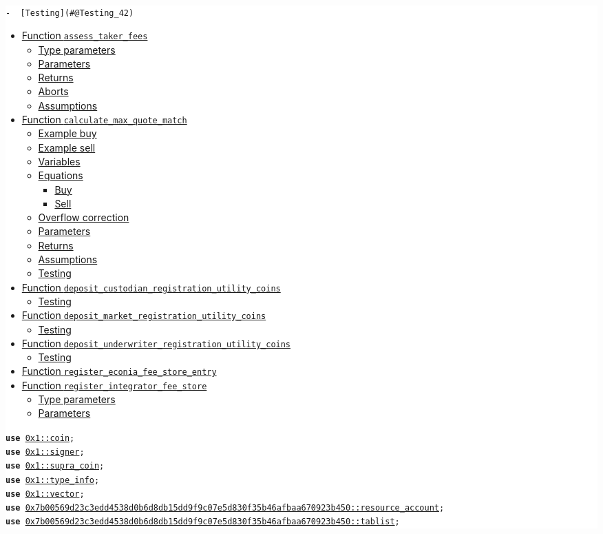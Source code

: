     -  [Testing](#@Testing_42)
-  [Function `assess_taker_fees`](#0x7b00569d23c3edd4538d0b6d8db15dd9f9c07e5d830f35b46afbaa670923b450_incentives_assess_taker_fees)
    -  [Type parameters](#@Type_parameters_43)
    -  [Parameters](#@Parameters_44)
    -  [Returns](#@Returns_45)
    -  [Aborts](#@Aborts_46)
    -  [Assumptions](#@Assumptions_47)
-  [Function `calculate_max_quote_match`](#0x7b00569d23c3edd4538d0b6d8db15dd9f9c07e5d830f35b46afbaa670923b450_incentives_calculate_max_quote_match)
    -  [Example buy](#@Example_buy_48)
    -  [Example sell](#@Example_sell_49)
    -  [Variables](#@Variables_50)
    -  [Equations](#@Equations_51)
        -  [Buy](#@Buy_52)
        -  [Sell](#@Sell_53)
    -  [Overflow correction](#@Overflow_correction_54)
    -  [Parameters](#@Parameters_55)
    -  [Returns](#@Returns_56)
    -  [Assumptions](#@Assumptions_57)
    -  [Testing](#@Testing_58)
-  [Function `deposit_custodian_registration_utility_coins`](#0x7b00569d23c3edd4538d0b6d8db15dd9f9c07e5d830f35b46afbaa670923b450_incentives_deposit_custodian_registration_utility_coins)
    -  [Testing](#@Testing_59)
-  [Function `deposit_market_registration_utility_coins`](#0x7b00569d23c3edd4538d0b6d8db15dd9f9c07e5d830f35b46afbaa670923b450_incentives_deposit_market_registration_utility_coins)
    -  [Testing](#@Testing_60)
-  [Function `deposit_underwriter_registration_utility_coins`](#0x7b00569d23c3edd4538d0b6d8db15dd9f9c07e5d830f35b46afbaa670923b450_incentives_deposit_underwriter_registration_utility_coins)
    -  [Testing](#@Testing_61)
-  [Function `register_econia_fee_store_entry`](#0x7b00569d23c3edd4538d0b6d8db15dd9f9c07e5d830f35b46afbaa670923b450_incentives_register_econia_fee_store_entry)
-  [Function `register_integrator_fee_store`](#0x7b00569d23c3edd4538d0b6d8db15dd9f9c07e5d830f35b46afbaa670923b450_incentives_register_integrator_fee_store)
    -  [Type parameters](#@Type_parameters_62)
    -  [Parameters](#@Parameters_63)


<pre><code><b>use</b> <a href="">0x1::coin</a>;
<b>use</b> <a href="">0x1::signer</a>;
<b>use</b> <a href="">0x1::supra_coin</a>;
<b>use</b> <a href="">0x1::type_info</a>;
<b>use</b> <a href="">0x1::vector</a>;
<b>use</b> <a href="resource_account.md#0x7b00569d23c3edd4538d0b6d8db15dd9f9c07e5d830f35b46afbaa670923b450_resource_account">0x7b00569d23c3edd4538d0b6d8db15dd9f9c07e5d830f35b46afbaa670923b450::resource_account</a>;
<b>use</b> <a href="tablist.md#0x7b00569d23c3edd4538d0b6d8db15dd9f9c07e5d830f35b46afbaa670923b450_tablist">0x7b00569d23c3edd4538d0b6d8db15dd9f9c07e5d830f35b46afbaa670923b450::tablist</a>;
</code></pre>



<a id="0x7b00569d23c3edd4538d0b6d8db15dd9f9c07e5d830f35b46afbaa670923b450_incentives_EconiaFeeStore"></a>
